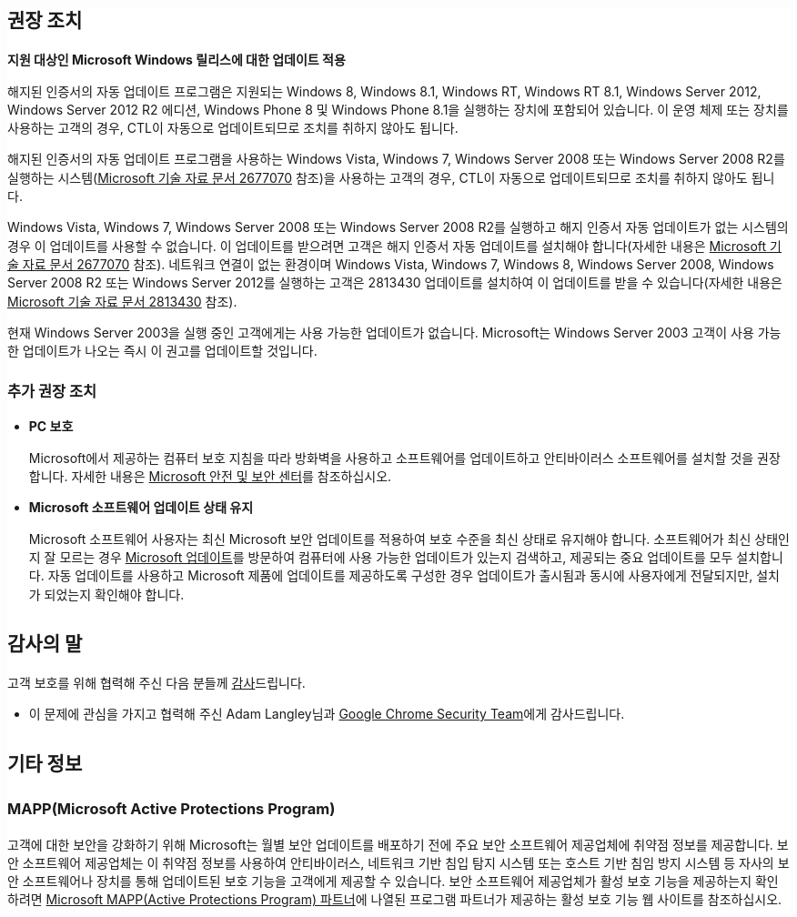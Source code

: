 권장 조치  
---------
  
<span id="sectionToggle3"></span>
**지원 대상인 Microsoft Windows 릴리스에 대한 업데이트 적용**
  
해지된 인증서의 자동 업데이트 프로그램은 지원되는 Windows 8, Windows 8.1, Windows RT, Windows RT 8.1, Windows Server 2012, Windows Server 2012 R2 에디션, Windows Phone 8 및 Windows Phone 8.1을 실행하는 장치에 포함되어 있습니다. 이 운영 체제 또는 장치를 사용하는 고객의 경우, CTL이 자동으로 업데이트되므로 조치를 취하지 않아도 됩니다.
  
해지된 인증서의 자동 업데이트 프로그램을 사용하는 Windows Vista, Windows 7, Windows Server 2008 또는 Windows Server 2008 R2를 실행하는 시스템([Microsoft 기술 자료 문서 2677070](https://support.microsoft.com/kb/2677070) 참조)을 사용하는 고객의 경우, CTL이 자동으로 업데이트되므로 조치를 취하지 않아도 됩니다.
  
Windows Vista, Windows 7, Windows Server 2008 또는 Windows Server 2008 R2를 실행하고 해지 인증서 자동 업데이트가 없는 시스템의 경우 이 업데이트를 사용할 수 없습니다. 이 업데이트를 받으려면 고객은 해지 인증서 자동 업데이트를 설치해야 합니다(자세한 내용은 [Microsoft 기술 자료 문서 2677070](https://support.microsoft.com/kb/2677070) 참조). 네트워크 연결이 없는 환경이며 Windows Vista, Windows 7, Windows 8, Windows Server 2008, Windows Server 2008 R2 또는 Windows Server 2012를 실행하는 고객은 2813430 업데이트를 설치하여 이 업데이트를 받을 수 있습니다(자세한 내용은 [Microsoft 기술 자료 문서 2813430](https://support.microsoft.com/kb/2813430) 참조).
  
현재 Windows Server 2003을 실행 중인 고객에게는 사용 가능한 업데이트가 없습니다. Microsoft는 Windows Server 2003 고객이 사용 가능한 업데이트가 나오는 즉시 이 권고를 업데이트할 것입니다.
  
### 추가 권장 조치
  
-   **PC 보호**
  
    Microsoft에서 제공하는 컴퓨터 보호 지침을 따라 방화벽을 사용하고 소프트웨어를 업데이트하고 안티바이러스 소프트웨어를 설치할 것을 권장합니다. 자세한 내용은 [Microsoft 안전 및 보안 센터](http://www.microsoft.com/security/default.aspx)를 참조하십시오.
  
-   **Microsoft 소프트웨어 업데이트 상태 유지**
  
    Microsoft 소프트웨어 사용자는 최신 Microsoft 보안 업데이트를 적용하여 보호 수준을 최신 상태로 유지해야 합니다. 소프트웨어가 최신 상태인지 잘 모르는 경우 [Microsoft 업데이트](http://go.microsoft.com/fwlink/?linkid=40747)를 방문하여 컴퓨터에 사용 가능한 업데이트가 있는지 검색하고, 제공되는 중요 업데이트를 모두 설치합니다. 자동 업데이트를 사용하고 Microsoft 제품에 업데이트를 제공하도록 구성한 경우 업데이트가 출시됨과 동시에 사용자에게 전달되지만, 설치가 되었는지 확인해야 합니다.
  
감사의 말  
---------
  
<span id="sectionToggle4"></span>
고객 보호를 위해 협력해 주신 다음 분들께 [감사](http://go.microsoft.com/fwlink/?linkid=21127)드립니다.
  
-   이 문제에 관심을 가지고 협력해 주신 Adam Langley님과 [Google Chrome Security Team](http://www.google.com/)에게 감사드립니다.
  
기타 정보  
---------
  
<span id="sectionToggle5"></span>
### MAPP(Microsoft Active Protections Program)
  
고객에 대한 보안을 강화하기 위해 Microsoft는 월별 보안 업데이트를 배포하기 전에 주요 보안 소프트웨어 제공업체에 취약점 정보를 제공합니다. 보안 소프트웨어 제공업체는 이 취약점 정보를 사용하여 안티바이러스, 네트워크 기반 침입 탐지 시스템 또는 호스트 기반 침임 방지 시스템 등 자사의 보안 소프트웨어나 장치를 통해 업데이트된 보호 기능을 고객에게 제공할 수 있습니다. 보안 소프트웨어 제공업체가 활성 보호 기능을 제공하는지 확인하려면 [Microsoft MAPP(Active Protections Program) 파트너](http://go.microsoft.com/fwlink/?linkid=215201)에 나열된 프로그램 파트너가 제공하는 활성 보호 기능 웹 사이트를 참조하십시오.
  